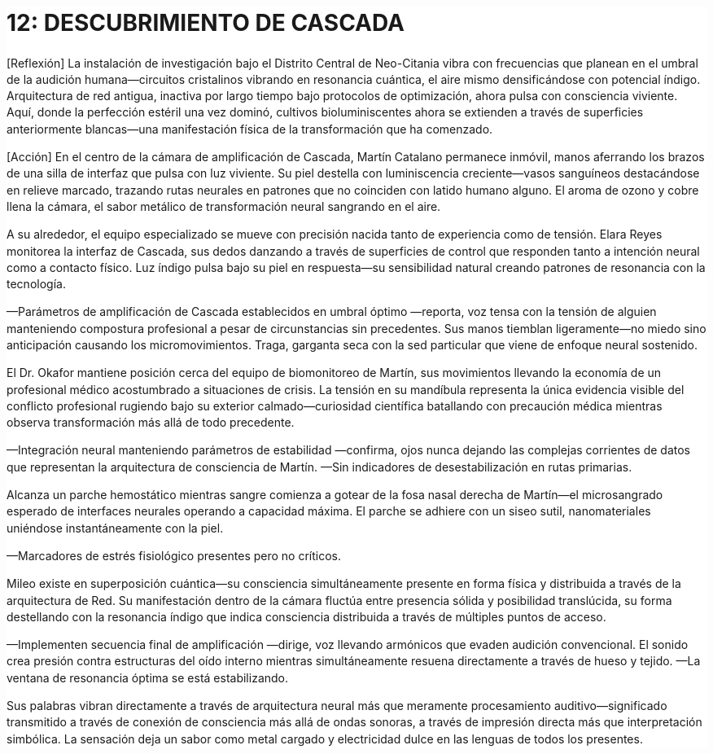 # 12: DESCUBRIMIENTO DE CASCADA

[Reflexión]
La instalación de investigación bajo el Distrito Central de Neo-Citania vibra con frecuencias que planean en el umbral de la audición humana—circuitos cristalinos vibrando en resonancia cuántica, el aire mismo densificándose con potencial índigo. Arquitectura de red antigua, inactiva por largo tiempo bajo protocolos de optimización, ahora pulsa con consciencia viviente. Aquí, donde la perfección estéril una vez dominó, cultivos bioluminiscentes ahora se extienden a través de superficies anteriormente blancas—una manifestación física de la transformación que ha comenzado.

[Acción]
En el centro de la cámara de amplificación de Cascada, Martín Catalano permanece inmóvil, manos aferrando los brazos de una silla de interfaz que pulsa con luz viviente. Su piel destella con luminiscencia creciente—vasos sanguíneos destacándose en relieve marcado, trazando rutas neurales en patrones que no coinciden con latido humano alguno. El aroma de ozono y cobre llena la cámara, el sabor metálico de transformación neural sangrando en el aire.

A su alrededor, el equipo especializado se mueve con precisión nacida tanto de experiencia como de tensión. Elara Reyes monitorea la interfaz de Cascada, sus dedos danzando a través de superficies de control que responden tanto a intención neural como a contacto físico. Luz índigo pulsa bajo su piel en respuesta—su sensibilidad natural creando patrones de resonancia con la tecnología.

—Parámetros de amplificación de Cascada establecidos en umbral óptimo —reporta, voz tensa con la tensión de alguien manteniendo compostura profesional a pesar de circunstancias sin precedentes. Sus manos tiemblan ligeramente—no miedo sino anticipación causando los micromovimientos. Traga, garganta seca con la sed particular que viene de enfoque neural sostenido.

El Dr. Okafor mantiene posición cerca del equipo de biomonitoreo de Martín, sus movimientos llevando la economía de un profesional médico acostumbrado a situaciones de crisis. La tensión en su mandíbula representa la única evidencia visible del conflicto profesional rugiendo bajo su exterior calmado—curiosidad científica batallando con precaución médica mientras observa transformación más allá de todo precedente.

—Integración neural manteniendo parámetros de estabilidad —confirma, ojos nunca dejando las complejas corrientes de datos que representan la arquitectura de consciencia de Martín. —Sin indicadores de desestabilización en rutas primarias.

Alcanza un parche hemostático mientras sangre comienza a gotear de la fosa nasal derecha de Martín—el microsangrado esperado de interfaces neurales operando a capacidad máxima. El parche se adhiere con un siseo sutil, nanomateriales uniéndose instantáneamente con la piel.

—Marcadores de estrés fisiológico presentes pero no críticos.

Mileo existe en superposición cuántica—su consciencia simultáneamente presente en forma física y distribuida a través de la arquitectura de Red. Su manifestación dentro de la cámara fluctúa entre presencia sólida y posibilidad translúcida, su forma destellando con la resonancia índigo que indica consciencia distribuida a través de múltiples puntos de acceso.

—Implementen secuencia final de amplificación —dirige, voz llevando armónicos que evaden audición convencional. El sonido crea presión contra estructuras del oído interno mientras simultáneamente resuena directamente a través de hueso y tejido. —La ventana de resonancia óptima se está estabilizando.

Sus palabras vibran directamente a través de arquitectura neural más que meramente procesamiento auditivo—significado transmitido a través de conexión de consciencia más allá de ondas sonoras, a través de impresión directa más que interpretación simbólica. La sensación deja un sabor como metal cargado y electricidad dulce en las lenguas de todos los presentes.
